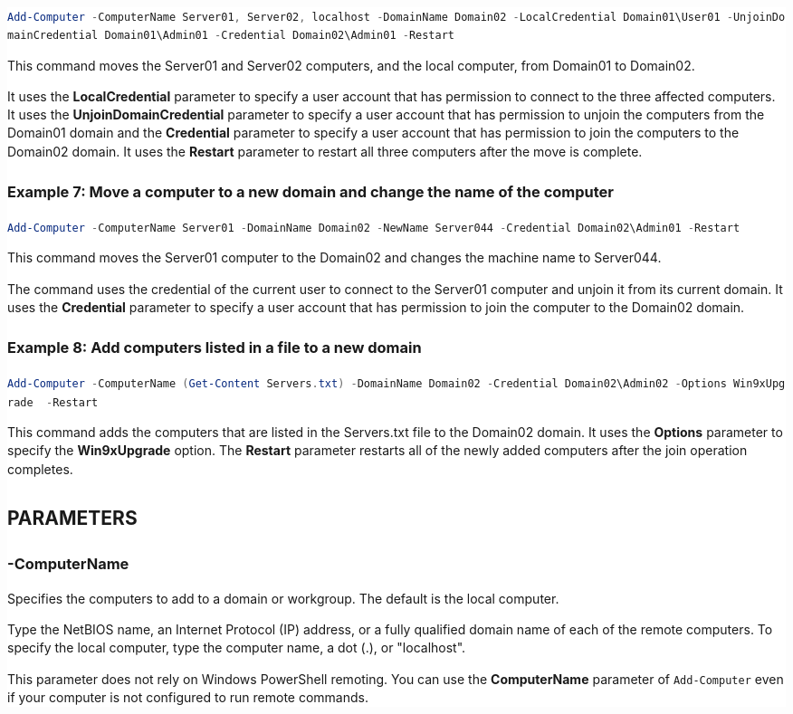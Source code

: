 ```powershell
Add-Computer -ComputerName Server01, Server02, localhost -DomainName Domain02 -LocalCredential Domain01\User01 -UnjoinDomainCredential Domain01\Admin01 -Credential Domain02\Admin01 -Restart
```

This command moves the Server01 and Server02 computers, and the local computer, from Domain01 to Domain02.

It uses the **LocalCredential** parameter to specify a user account that has permission to connect to the three affected computers.
It uses the **UnjoinDomainCredential** parameter to specify a user account that has permission to unjoin the computers from the Domain01 domain and the **Credential** parameter to specify a user account that has permission to join the computers to the Domain02 domain.
It uses the **Restart** parameter to restart all three computers after the move is complete.

### Example 7: Move a computer to a new domain and change the name of the computer

```powershell
Add-Computer -ComputerName Server01 -DomainName Domain02 -NewName Server044 -Credential Domain02\Admin01 -Restart
```

This command moves the Server01 computer to the Domain02 and changes the machine name to Server044.

The command uses the credential of the current user to connect to the Server01 computer and unjoin it from its current domain.
It uses the **Credential** parameter to specify  a user account that has permission to join the computer to the Domain02 domain.

### Example 8: Add computers listed in a file to a new domain

```powershell
Add-Computer -ComputerName (Get-Content Servers.txt) -DomainName Domain02 -Credential Domain02\Admin02 -Options Win9xUpgrade  -Restart
```

This command adds the computers that are listed in the Servers.txt file to the Domain02 domain.
It uses the **Options** parameter to specify the **Win9xUpgrade** option.
The **Restart** parameter restarts all of the newly added computers after the join operation completes.

## PARAMETERS

### -ComputerName

Specifies the computers to add to a domain or workgroup.
The default is the local computer.

Type the NetBIOS name, an Internet Protocol (IP) address, or a fully qualified domain name of each of the  remote computers.
To specify the local computer, type the computer name, a dot (.), or "localhost".

This parameter does not rely on Windows PowerShell remoting.
You can use the **ComputerName** parameter of `Add-Computer` even if your computer is not configured to run remote commands.
